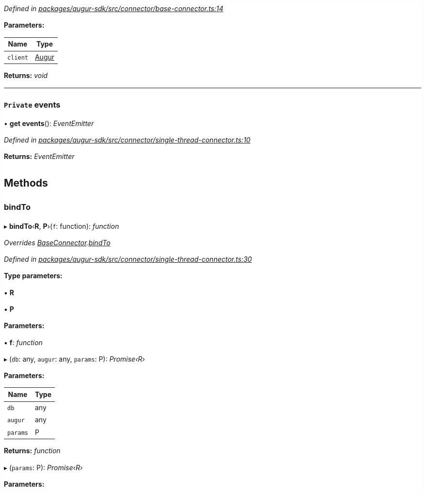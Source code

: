 *Defined in [packages/augur-sdk/src/connector/base-connector.ts:14](https://github.com/AugurProject/augur/blob/88b6e76efb/packages/augur-sdk/src/connector/base-connector.ts#L14)*

**Parameters:**

Name | Type |
------ | ------ |
`client` | [Augur](_augur_sdk_src_augur_.augur.md) |

**Returns:** *void*

___

### `Private` events

• **get events**(): *EventEmitter*

*Defined in [packages/augur-sdk/src/connector/single-thread-connector.ts:10](https://github.com/AugurProject/augur/blob/88b6e76efb/packages/augur-sdk/src/connector/single-thread-connector.ts#L10)*

**Returns:** *EventEmitter*

## Methods

###  bindTo

▸ **bindTo**‹**R**, **P**›(`f`: function): *function*

*Overrides [BaseConnector](_augur_sdk_src_connector_base_connector_.baseconnector.md).[bindTo](_augur_sdk_src_connector_base_connector_.baseconnector.md#abstract-bindto)*

*Defined in [packages/augur-sdk/src/connector/single-thread-connector.ts:30](https://github.com/AugurProject/augur/blob/88b6e76efb/packages/augur-sdk/src/connector/single-thread-connector.ts#L30)*

**Type parameters:**

▪ **R**

▪ **P**

**Parameters:**

▪ **f**: *function*

▸ (`db`: any, `augur`: any, `params`: P): *Promise‹R›*

**Parameters:**

Name | Type |
------ | ------ |
`db` | any |
`augur` | any |
`params` | P |

**Returns:** *function*

▸ (`params`: P): *Promise‹R›*

**Parameters:**
